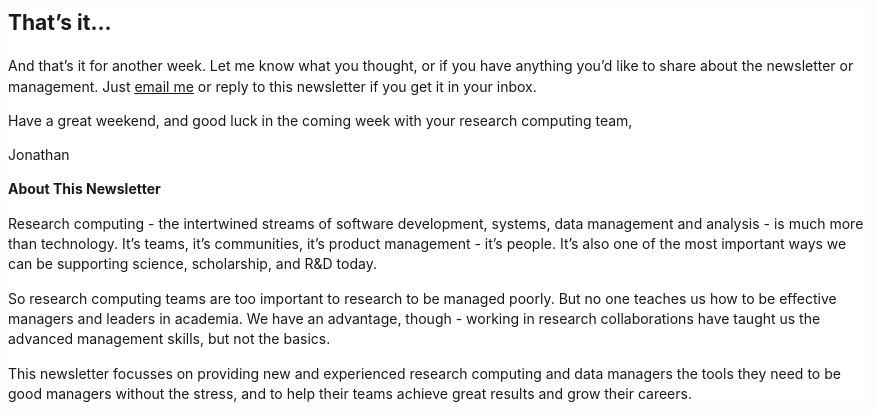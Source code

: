 ## That’s it…

And that’s it for another week.  Let me know what you thought, or if you have anything you’d like to share about the newsletter or management.  Just [email me](mailto:jonathan@researchcomputingteams.org) or reply to this newsletter if you get it in your inbox.

Have a great weekend, and good luck in the coming week with your research computing team,

Jonathan

**About This Newsletter**

Research computing - the intertwined streams of software development, systems, data management and analysis - is much more than technology.  It’s teams, it’s communities, it’s product management - it’s people.  It’s also one of the most important ways we can be supporting science, scholarship, and R&D today.

So research computing teams are too important to research to be managed poorly.  But no one teaches us how to be effective managers and leaders in academia.  We have an advantage, though - working in research collaborations have taught us the advanced management skills, but not the basics.

This newsletter focusses on providing new and experienced research computing and data managers the tools they need to be good managers without the stress, and to help their teams achieve great results and grow their careers.
